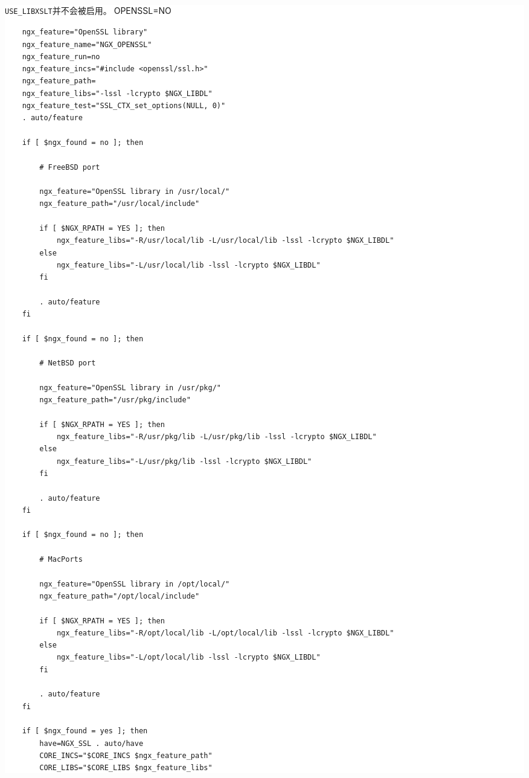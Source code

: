 ```USE_LIBXSLT```并不会被启用。
        OPENSSL=NO

        ngx_feature="OpenSSL library"
        ngx_feature_name="NGX_OPENSSL"
        ngx_feature_run=no
        ngx_feature_incs="#include <openssl/ssl.h>"
        ngx_feature_path=
        ngx_feature_libs="-lssl -lcrypto $NGX_LIBDL"
        ngx_feature_test="SSL_CTX_set_options(NULL, 0)"
        . auto/feature

        if [ $ngx_found = no ]; then

            # FreeBSD port

            ngx_feature="OpenSSL library in /usr/local/"
            ngx_feature_path="/usr/local/include"

            if [ $NGX_RPATH = YES ]; then
                ngx_feature_libs="-R/usr/local/lib -L/usr/local/lib -lssl -lcrypto $NGX_LIBDL"
            else
                ngx_feature_libs="-L/usr/local/lib -lssl -lcrypto $NGX_LIBDL"
            fi

            . auto/feature
        fi

        if [ $ngx_found = no ]; then

            # NetBSD port

            ngx_feature="OpenSSL library in /usr/pkg/"
            ngx_feature_path="/usr/pkg/include"

            if [ $NGX_RPATH = YES ]; then
                ngx_feature_libs="-R/usr/pkg/lib -L/usr/pkg/lib -lssl -lcrypto $NGX_LIBDL"
            else
                ngx_feature_libs="-L/usr/pkg/lib -lssl -lcrypto $NGX_LIBDL"
            fi

            . auto/feature
        fi

        if [ $ngx_found = no ]; then

            # MacPorts

            ngx_feature="OpenSSL library in /opt/local/"
            ngx_feature_path="/opt/local/include"

            if [ $NGX_RPATH = YES ]; then
                ngx_feature_libs="-R/opt/local/lib -L/opt/local/lib -lssl -lcrypto $NGX_LIBDL"
            else
                ngx_feature_libs="-L/opt/local/lib -lssl -lcrypto $NGX_LIBDL"
            fi

            . auto/feature
        fi

        if [ $ngx_found = yes ]; then
            have=NGX_SSL . auto/have
            CORE_INCS="$CORE_INCS $ngx_feature_path"
            CORE_LIBS="$CORE_LIBS $ngx_feature_libs"
```